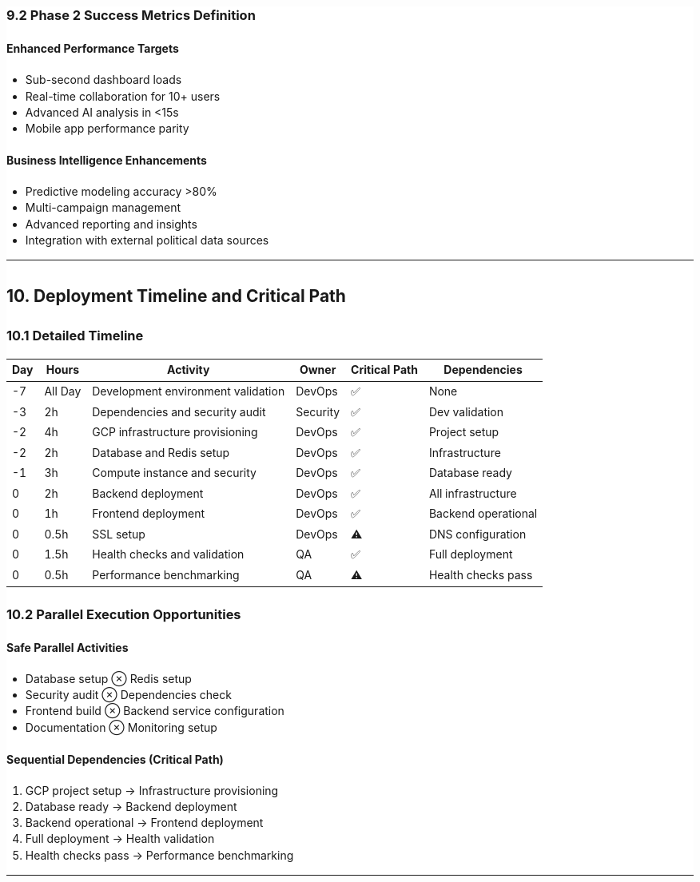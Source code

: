### 9.2 Phase 2 Success Metrics Definition

#### Enhanced Performance Targets
- Sub-second dashboard loads
- Real-time collaboration for 10+ users
- Advanced AI analysis in <15s
- Mobile app performance parity

#### Business Intelligence Enhancements
- Predictive modeling accuracy >80%
- Multi-campaign management
- Advanced reporting and insights
- Integration with external political data sources

---

## 10. Deployment Timeline and Critical Path

### 10.1 Detailed Timeline

| Day | Hours | Activity | Owner | Critical Path | Dependencies |
|-----|-------|----------|-------|---------------|--------------|
| -7  | All Day | Development environment validation | DevOps | ✅ | None |
| -3  | 2h | Dependencies and security audit | Security | ✅ | Dev validation |
| -2  | 4h | GCP infrastructure provisioning | DevOps | ✅ | Project setup |
| -2  | 2h | Database and Redis setup | DevOps | ✅ | Infrastructure |
| -1  | 3h | Compute instance and security | DevOps | ✅ | Database ready |
| 0   | 2h | Backend deployment | DevOps | ✅ | All infrastructure |
| 0   | 1h | Frontend deployment | DevOps | ✅ | Backend operational |
| 0   | 0.5h | SSL setup | DevOps | ⚠️  | DNS configuration |
| 0   | 1.5h | Health checks and validation | QA | ✅ | Full deployment |
| 0   | 0.5h | Performance benchmarking | QA | ⚠️  | Health checks pass |

### 10.2 Parallel Execution Opportunities

#### Safe Parallel Activities
- Database setup ⊗ Redis setup
- Security audit ⊗ Dependencies check  
- Frontend build ⊗ Backend service configuration
- Documentation ⊗ Monitoring setup

#### Sequential Dependencies (Critical Path)
1. GCP project setup → Infrastructure provisioning
2. Database ready → Backend deployment
3. Backend operational → Frontend deployment
4. Full deployment → Health validation
5. Health checks pass → Performance benchmarking

---